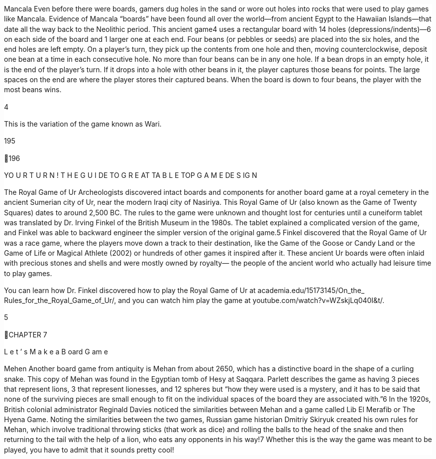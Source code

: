 Mancala
Even before there were boards, gamers dug holes in the sand or wore out holes into rocks
that were used to play games like Mancala. Evidence of Mancala “boards” have been found all
over the world—­from ancient Egypt to the Hawaiian Islands—­that date all the way back to
the Neolithic period.
This ancient game4 uses a rectangular board with 14 holes (depressions/indents)—­6 on each
side of the board and 1 larger one at each end. Four beans (or pebbles or seeds) are placed
into the six holes, and the end holes are left empty. On a player’s turn, they pick up the contents from one hole and then, moving counterclockwise, deposit one bean at a time in each
consecutive hole. No more than four beans can be in any one hole. If a bean drops in an
empty hole, it is the end of the player’s turn. If it drops into a hole with other beans in it, the
player captures those beans for points. The large spaces on the end are where the player
stores their captured beans. When the board is down to four beans, the player with the most
beans wins.

4

This is the variation of the game known as Wari.

195

196

YO U R T U R N ! T H E G U I DE TO G R E AT TA B L E TOP G A M E DE S IG N

The Royal Game of Ur
Archeologists discovered intact boards and components for another board game at a royal
cemetery in the ancient Sumerian city of Ur, near the modern Iraqi city of Nasiriya. This
Royal Game of Ur (also known as the Game of Twenty Squares) dates to around 2,500 BC. The
rules to the game were unknown and thought lost for centuries until a cuneiform tablet was
translated by Dr. Irving Finkel of the British Museum in the 1980s. The tablet explained a
complicated version of the game, and Finkel was able to backward engineer the simpler version of the original game.5
Finkel discovered that the Royal Game of Ur was a race game, where the players move down a
track to their destination, like the Game of the Goose or Candy Land or the Game of Life or
Magical Athlete (2002) or hundreds of other games it inspired after it. These ancient Ur
boards were often inlaid with precious stones and shells and were mostly owned by royalty—­
the people of the ancient world who actually had leisure time to play games.

You can learn how Dr. Finkel discovered how to play the Royal Game of Ur at academia.edu/15173145/On_the_
Rules_for_the_Royal_Game_of_Ur/, and you can watch him play the game at youtube.com/watch?v=WZskjLq040I&t/.

5

CHAPTER 7

L e t ’ s M a k e a B oard G am e

Mehen
Another board game from antiquity is Mehan from about 2650, which has a distinctive board
in the shape of a curling snake. This copy of Mehan was found in the Egyptian tomb of Hesy
at Saqqara.
Parlett describes the game as having 3 pieces that represent lions, 3 that represent lionesses,
and 12 spheres but “how they were used is a mystery, and it has to be said that none of the
surviving pieces are small enough to fit on the individual spaces of the board they are associated with.”6
In the 1920s, British colonial administrator Reginald Davies noticed the similarities between
Mehan and a game called Lib El Merafib or The Hyena Game. Noting the similarities between
the two games, Russian game historian Dmitriy Skiryuk created his own rules for Mehan,
which involve traditional throwing sticks (that work as dice) and rolling the balls to the head
of the snake and then returning to the tail with the help of a lion, who eats any opponents in
his way!7 Whether this is the way the game was meant to be played, you have to admit that it
sounds pretty cool!
